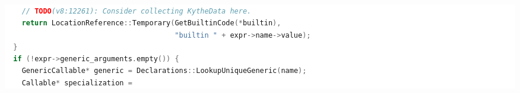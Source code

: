 ```cpp
    // TODO(v8:12261): Consider collecting KytheData here.
    return LocationReference::Temporary(GetBuiltinCode(*builtin),
                                        "builtin " + expr->name->value);
  }
  if (!expr->generic_arguments.empty()) {
    GenericCallable* generic = Declarations::LookupUniqueGeneric(name);
    Callable* specialization =
```